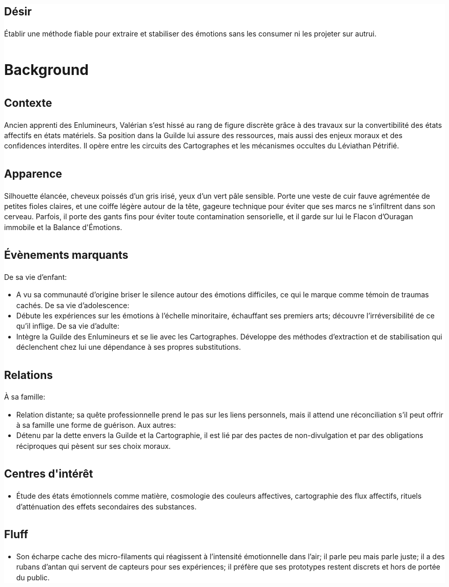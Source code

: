 ## Désir
Établir une méthode fiable pour extraire et stabiliser des émotions sans les consumer ni les projeter sur autrui.

# Background

## Contexte
Ancien apprenti des Enlumineurs, Valérian s’est hissé au rang de figure discrète grâce à des travaux sur la convertibilité des états affectifs en états matériels. Sa position dans la Guilde lui assure des ressources, mais aussi des enjeux moraux et des confidences interdites. Il opère entre les circuits des Cartographes et les mécanismes occultes du Léviathan Pétrifié.

## Apparence
Silhouette élancée, cheveux poissés d’un gris irisé, yeux d’un vert pâle sensible. Porte une veste de cuir fauve agrémentée de petites fioles claires, et une coiffe légère autour de la tête, gageure technique pour éviter que ses marcs ne s’infiltrent dans son cerveau. Parfois, il porte des gants fins pour éviter toute contamination sensorielle, et il garde sur lui le Flacon d’Ouragan immobile et la Balance d'Émotions.

## Évènements marquants
De sa vie d’enfant:
- A vu sa communauté d’origine briser le silence autour des émotions difficiles, ce qui le marque comme témoin de traumas cachés.
De sa vie d’adolescence:
- Débute les expériences sur les émotions à l’échelle minoritaire, échauffant ses premiers arts; découvre l’irréversibilité de ce qu’il inflige.
De sa vie d’adulte:
- Intègre la Guilde des Enlumineurs et se lie avec les Cartographes. Développe des méthodes d’extraction et de stabilisation qui déclenchent chez lui une dépendance à ses propres substitutions.

## Relations
À sa famille:
- Relation distante; sa quête professionnelle prend le pas sur les liens personnels, mais il attend une réconciliation s’il peut offrir à sa famille une forme de guérison.
Aux autres:
- Détenu par la dette envers la Guilde et la Cartographie, il est lié par des pactes de non-divulgation et par des obligations réciproques qui pèsent sur ses choix moraux.

## Centres d'intérêt
- Étude des états émotionnels comme matière, cosmologie des couleurs affectives, cartographie des flux affectifs, rituels d’atténuation des effets secondaires des substances.

## Fluff
- Son écharpe cache des micro-filaments qui réagissent à l’intensité émotionnelle dans l’air; il parle peu mais parle juste; il a des rubans d’antan qui servent de capteurs pour ses expériences; il préfère que ses prototypes restent discrets et hors de portée du public.

